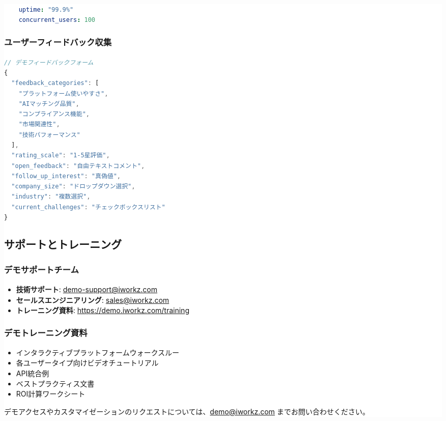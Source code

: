 ```yaml
    uptime: "99.9%"
    concurrent_users: 100
```

### ユーザーフィードバック収集

```javascript
// デモフィードバックフォーム
{
  "feedback_categories": [
    "プラットフォーム使いやすさ",
    "AIマッチング品質", 
    "コンプライアンス機能",
    "市場関連性",
    "技術パフォーマンス"
  ],
  "rating_scale": "1-5星評価",
  "open_feedback": "自由テキストコメント",
  "follow_up_interest": "真偽値",
  "company_size": "ドロップダウン選択",
  "industry": "複数選択",
  "current_challenges": "チェックボックスリスト"
}
```

## サポートとトレーニング

### デモサポートチーム
- **技術サポート**: demo-support@iworkz.com
- **セールスエンジニアリング**: sales@iworkz.com
- **トレーニング資料**: https://demo.iworkz.com/training

### デモトレーニング資料
- インタラクティブプラットフォームウォークスルー
- 各ユーザータイプ向けビデオチュートリアル
- API統合例
- ベストプラクティス文書
- ROI計算ワークシート

デモアクセスやカスタマイゼーションのリクエストについては、demo@iworkz.com までお問い合わせください。